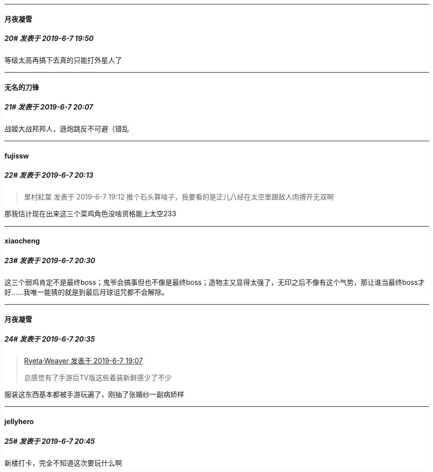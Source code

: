 
-----

####  月夜凝雪  
##### 20#       发表于 2019-6-7 19:50


等级太高再搞下去真的只能打外星人了


-----

####  无名的刀锋  
##### 21#       发表于 2019-6-7 20:07


战姬大战邦邦人，遜炮跳反不可避（错乱


-----

####  fujissw  
##### 22#       发表于 2019-6-7 20:13


<blockquote>里村紅葉 发表于 2019-6-7 19:12
推个石头算啥子，我要看的是正儿八经在太空里跟敌人肉搏开无双啊</blockquote>
那我估计现在出来这三个菜鸡角色没啥资格能上太空233


-----

####  xiaocheng  
##### 23#       发表于 2019-6-7 20:30


这三个弱鸡肯定不是最终boss；鬼爷会搞事但也不像是最终boss；造物主又显得太强了，无印之后不像有这个气势，那让谁当最终boss才好……我唯一能猜的就是到最后月球诅咒都不会解除。


-----

####  月夜凝雪  
##### 24#       发表于 2019-6-7 20:35


<blockquote><a href="httphttps://bbs.saraba1st.com/2b/forum.php?mod=redirect&amp;goto=findpost&amp;pid=44031571&amp;ptid=1837674" target="_blank">Ryeta·Weaver 发表于 2019-6-7 19:07</a>

总感觉有了手游后TV版这些着装新鲜感少了不少</blockquote>
服装这东西基本都被手游玩遍了，刚抽了张婚纱一副病娇样


-----

####  jellyhero  
##### 25#       发表于 2019-6-7 20:45


新楼打卡，完全不知道这次要玩什么啊
